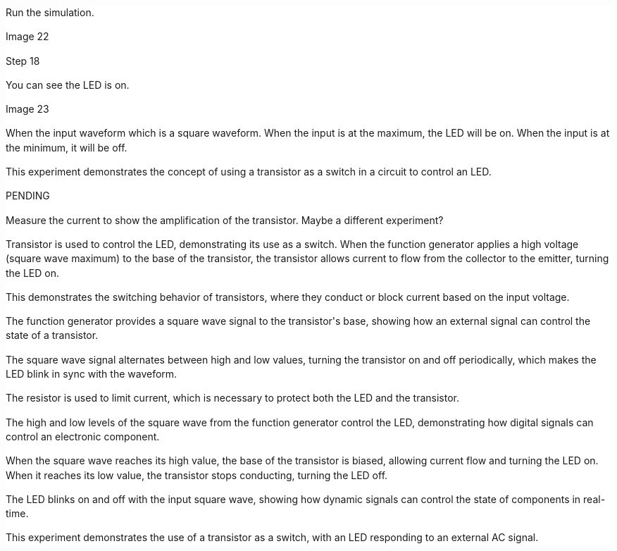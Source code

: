 Run the simulation.

Image 22

Step 18

You can see the LED is on.

Image 23

When the input waveform which is a square waveform. When the input is at the maximum, the LED will be on. When the input is at the minimum, it will be off.

This experiment demonstrates the concept of using a transistor as a switch in a circuit to control an LED.

PENDING

Measure the current to show the amplification of the transistor. Maybe a different experiment?

Transistor is used to control the LED, demonstrating its use as a switch. When the function generator applies a high voltage (square wave maximum) to the base of the transistor, the transistor allows current to flow from the collector to the emitter, turning the LED on.

This demonstrates the switching behavior of transistors, where they conduct or block current based on the input voltage.

The function generator provides a square wave signal to the transistor's base, showing how an external signal can control the state of a transistor.

The square wave signal alternates between high and low values, turning the transistor on and off periodically, which makes the LED blink in sync with the waveform.

The resistor is used to limit current, which is necessary to protect both the LED and the transistor.

The high and low levels of the square wave from the function generator control the LED, demonstrating how digital signals can control an electronic component.

When the square wave reaches its high value, the base of the transistor is biased, allowing current flow and turning the LED on. When it reaches its low value, the transistor stops conducting, turning the LED off.

The LED blinks on and off with the input square wave, showing how dynamic signals can control the state of components in real-time.

This experiment demonstrates the use of a transistor as a switch, with an LED responding to an external AC signal.

